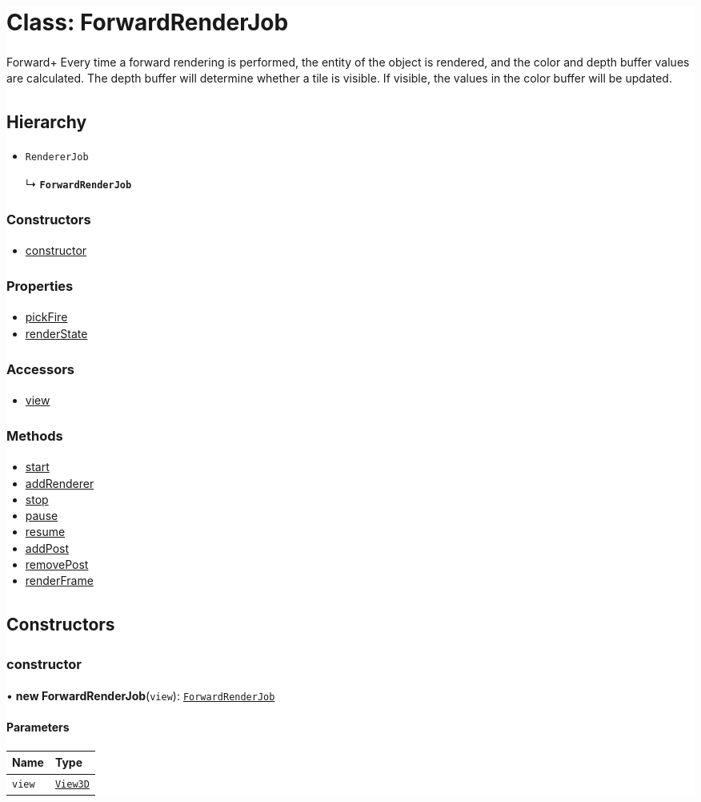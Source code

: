 # Class: ForwardRenderJob

Forward+
Every time a forward rendering is performed, 
the entity of the object is rendered, and 
the color and depth buffer values are calculated. 
The depth buffer will determine whether a tile is visible. 
If visible, the values in the color buffer will be updated.

## Hierarchy

- `RendererJob`

  ↳ **`ForwardRenderJob`**

### Constructors

- [constructor](ForwardRenderJob.md#constructor)

### Properties

- [pickFire](ForwardRenderJob.md#pickfire)
- [renderState](ForwardRenderJob.md#renderstate)

### Accessors

- [view](ForwardRenderJob.md#view)

### Methods

- [start](ForwardRenderJob.md#start)
- [addRenderer](ForwardRenderJob.md#addrenderer)
- [stop](ForwardRenderJob.md#stop)
- [pause](ForwardRenderJob.md#pause)
- [resume](ForwardRenderJob.md#resume)
- [addPost](ForwardRenderJob.md#addpost)
- [removePost](ForwardRenderJob.md#removepost)
- [renderFrame](ForwardRenderJob.md#renderframe)

## Constructors

### constructor

• **new ForwardRenderJob**(`view`): [`ForwardRenderJob`](ForwardRenderJob.md)

#### Parameters

| Name | Type |
| :------ | :------ |
| `view` | [`View3D`](View3D.md) |
